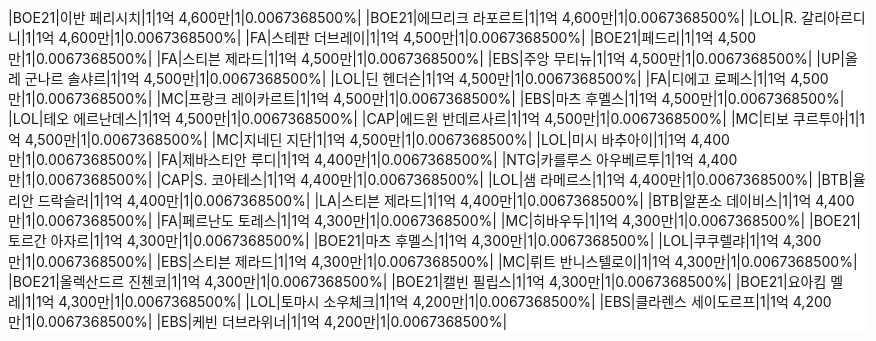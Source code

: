 |BOE21|이반 페리시치|1|1억 4,600만|1|0.0067368500%|
|BOE21|에므리크 라포르트|1|1억 4,600만|1|0.0067368500%|
|LOL|R. 갈리아르디니|1|1억 4,600만|1|0.0067368500%|
|FA|스테판 더브레이|1|1억 4,500만|1|0.0067368500%|
|BOE21|페드리|1|1억 4,500만|1|0.0067368500%|
|FA|스티븐 제라드|1|1억 4,500만|1|0.0067368500%|
|EBS|주앙 무티뉴|1|1억 4,500만|1|0.0067368500%|
|UP|올레 군나르 솔샤르|1|1억 4,500만|1|0.0067368500%|
|LOL|딘 헨더슨|1|1억 4,500만|1|0.0067368500%|
|FA|디에고 로페스|1|1억 4,500만|1|0.0067368500%|
|MC|프랑크 레이카르트|1|1억 4,500만|1|0.0067368500%|
|EBS|마츠 후멜스|1|1억 4,500만|1|0.0067368500%|
|LOL|테오 에르난데스|1|1억 4,500만|1|0.0067368500%|
|CAP|에드윈 반데르사르|1|1억 4,500만|1|0.0067368500%|
|MC|티보 쿠르투아|1|1억 4,500만|1|0.0067368500%|
|MC|지네딘 지단|1|1억 4,500만|1|0.0067368500%|
|LOL|미시 바추아이|1|1억 4,400만|1|0.0067368500%|
|FA|제바스티안 루디|1|1억 4,400만|1|0.0067368500%|
|NTG|카를루스 아우베르투|1|1억 4,400만|1|0.0067368500%|
|CAP|S. 코아테스|1|1억 4,400만|1|0.0067368500%|
|LOL|샘 라메르스|1|1억 4,400만|1|0.0067368500%|
|BTB|율리안 드락슬러|1|1억 4,400만|1|0.0067368500%|
|LA|스티븐 제라드|1|1억 4,400만|1|0.0067368500%|
|BTB|알폰소 데이비스|1|1억 4,400만|1|0.0067368500%|
|FA|페르난도 토레스|1|1억 4,300만|1|0.0067368500%|
|MC|히바우두|1|1억 4,300만|1|0.0067368500%|
|BOE21|토르간 아자르|1|1억 4,300만|1|0.0067368500%|
|BOE21|마츠 후멜스|1|1억 4,300만|1|0.0067368500%|
|LOL|쿠쿠렐랴|1|1억 4,300만|1|0.0067368500%|
|EBS|스티븐 제라드|1|1억 4,300만|1|0.0067368500%|
|MC|뤼트 반니스텔로이|1|1억 4,300만|1|0.0067368500%|
|BOE21|올렉산드르 진첸코|1|1억 4,300만|1|0.0067368500%|
|BOE21|캘빈 필립스|1|1억 4,300만|1|0.0067368500%|
|BOE21|요아킴 멜레|1|1억 4,300만|1|0.0067368500%|
|LOL|토마시 소우체크|1|1억 4,200만|1|0.0067368500%|
|EBS|클라렌스 세이도르프|1|1억 4,200만|1|0.0067368500%|
|EBS|케빈 더브라위너|1|1억 4,200만|1|0.0067368500%|